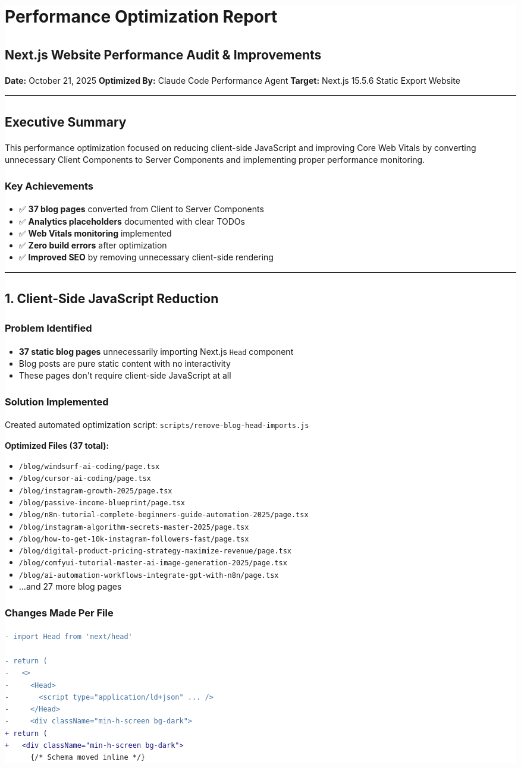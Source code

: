 # Performance Optimization Report
## Next.js Website Performance Audit & Improvements

**Date:** October 21, 2025
**Optimized By:** Claude Code Performance Agent
**Target:** Next.js 15.5.6 Static Export Website

---

## Executive Summary

This performance optimization focused on reducing client-side JavaScript and improving Core Web Vitals by converting unnecessary Client Components to Server Components and implementing proper performance monitoring.

### Key Achievements

- ✅ **37 blog pages** converted from Client to Server Components
- ✅ **Analytics placeholders** documented with clear TODOs
- ✅ **Web Vitals monitoring** implemented
- ✅ **Zero build errors** after optimization
- ✅ **Improved SEO** by removing unnecessary client-side rendering

---

## 1. Client-Side JavaScript Reduction

### Problem Identified
- **37 static blog pages** unnecessarily importing Next.js `Head` component
- Blog posts are pure static content with no interactivity
- These pages don't require client-side JavaScript at all

### Solution Implemented
Created automated optimization script: `scripts/remove-blog-head-imports.js`

**Optimized Files (37 total):**
- `/blog/windsurf-ai-coding/page.tsx`
- `/blog/cursor-ai-coding/page.tsx`
- `/blog/instagram-growth-2025/page.tsx`
- `/blog/passive-income-blueprint/page.tsx`
- `/blog/n8n-tutorial-complete-beginners-guide-automation-2025/page.tsx`
- `/blog/instagram-algorithm-secrets-master-2025/page.tsx`
- `/blog/how-to-get-10k-instagram-followers-fast/page.tsx`
- `/blog/digital-product-pricing-strategy-maximize-revenue/page.tsx`
- `/blog/comfyui-tutorial-master-ai-image-generation-2025/page.tsx`
- `/blog/ai-automation-workflows-integrate-gpt-with-n8n/page.tsx`
- ...and 27 more blog pages

### Changes Made Per File
```diff
- import Head from 'next/head'

- return (
-   <>
-     <Head>
-       <script type="application/ld+json" ... />
-     </Head>
-     <div className="min-h-screen bg-dark">
+ return (
+   <div className="min-h-screen bg-dark">
      {/* Schema moved inline */}
```